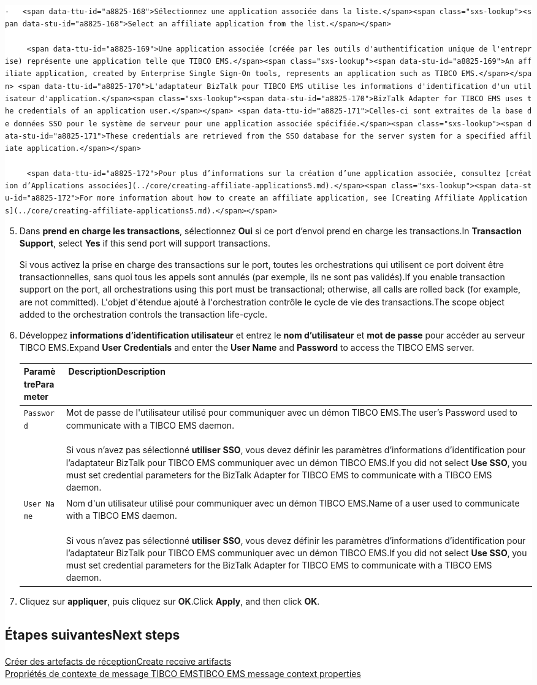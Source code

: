     -   <span data-ttu-id="a8825-168">Sélectionnez une application associée dans la liste.</span><span class="sxs-lookup"><span data-stu-id="a8825-168">Select an affiliate application from the list.</span></span>  
  
         <span data-ttu-id="a8825-169">Une application associée (créée par les outils d'authentification unique de l'entreprise) représente une application telle que TIBCO EMS.</span><span class="sxs-lookup"><span data-stu-id="a8825-169">An affiliate application, created by Enterprise Single Sign-On tools, represents an application such as TIBCO EMS.</span></span> <span data-ttu-id="a8825-170">L'adaptateur BizTalk pour TIBCO EMS utilise les informations d'identification d'un utilisateur d'application.</span><span class="sxs-lookup"><span data-stu-id="a8825-170">BizTalk Adapter for TIBCO EMS uses the credentials of an application user.</span></span> <span data-ttu-id="a8825-171">Celles-ci sont extraites de la base de données SSO pour le système de serveur pour une application associée spécifiée.</span><span class="sxs-lookup"><span data-stu-id="a8825-171">These credentials are retrieved from the SSO database for the server system for a specified affiliate application.</span></span>  
  
         <span data-ttu-id="a8825-172">Pour plus d’informations sur la création d’une application associée, consultez [création d’Applications associées](../core/creating-affiliate-applications5.md).</span><span class="sxs-lookup"><span data-stu-id="a8825-172">For more information about how to create an affiliate application, see [Creating Affiliate Applications](../core/creating-affiliate-applications5.md).</span></span>  
  
5.  <span data-ttu-id="a8825-173">Dans **prend en charge les transactions**, sélectionnez **Oui** si ce port d’envoi prend en charge les transactions.</span><span class="sxs-lookup"><span data-stu-id="a8825-173">In **Transaction Support**, select **Yes** if this send port will support transactions.</span></span>  
  
     <span data-ttu-id="a8825-174">Si vous activez la prise en charge des transactions sur le port, toutes les orchestrations qui utilisent ce port doivent être transactionnelles, sans quoi tous les appels sont annulés (par exemple, ils ne sont pas validés).</span><span class="sxs-lookup"><span data-stu-id="a8825-174">If you enable transaction support on the port, all orchestrations using this port must be transactional; otherwise, all calls are rolled back (for example, are not committed).</span></span> <span data-ttu-id="a8825-175">L'objet d'étendue ajouté à l'orchestration contrôle le cycle de vie des transactions.</span><span class="sxs-lookup"><span data-stu-id="a8825-175">The scope object added to the orchestration controls the transaction life-cycle.</span></span>  
  
6.  <span data-ttu-id="a8825-176">Développez **informations d’identification utilisateur** et entrez le **nom d’utilisateur** et **mot de passe** pour accéder au serveur TIBCO EMS.</span><span class="sxs-lookup"><span data-stu-id="a8825-176">Expand **User Credentials** and enter the **User Name** and **Password** to access the TIBCO EMS server.</span></span>  
  
    |<span data-ttu-id="a8825-177">Paramètre</span><span class="sxs-lookup"><span data-stu-id="a8825-177">Parameter</span></span>|<span data-ttu-id="a8825-178"> Description</span><span class="sxs-lookup"><span data-stu-id="a8825-178">Description</span></span>|  
    |---------------|-----------------|  
    |`Password`|<span data-ttu-id="a8825-179">Mot de passe de l'utilisateur utilisé pour communiquer avec un démon TIBCO EMS.</span><span class="sxs-lookup"><span data-stu-id="a8825-179">The user’s Password used to communicate with a TIBCO EMS daemon.</span></span><br /><br /> <span data-ttu-id="a8825-180">Si vous n’avez pas sélectionné **utiliser SSO**, vous devez définir les paramètres d’informations d’identification pour l’adaptateur BizTalk pour TIBCO EMS communiquer avec un démon TIBCO EMS.</span><span class="sxs-lookup"><span data-stu-id="a8825-180">If you did not select **Use SSO**, you must set credential parameters for the BizTalk Adapter for TIBCO EMS to communicate with a TIBCO EMS daemon.</span></span>|  
    |`User Name`|<span data-ttu-id="a8825-181">Nom d'un utilisateur utilisé pour communiquer avec un démon TIBCO EMS.</span><span class="sxs-lookup"><span data-stu-id="a8825-181">Name of a user used to communicate with a TIBCO EMS daemon.</span></span><br /><br /> <span data-ttu-id="a8825-182">Si vous n’avez pas sélectionné **utiliser SSO**, vous devez définir les paramètres d’informations d’identification pour l’adaptateur BizTalk pour TIBCO EMS communiquer avec un démon TIBCO EMS.</span><span class="sxs-lookup"><span data-stu-id="a8825-182">If you did not select **Use SSO**, you must set credential parameters for the BizTalk Adapter for TIBCO EMS to communicate with a TIBCO EMS daemon.</span></span>|  
  
7.  <span data-ttu-id="a8825-183">Cliquez sur **appliquer**, puis cliquez sur **OK**.</span><span class="sxs-lookup"><span data-stu-id="a8825-183">Click **Apply**, and then click **OK**.</span></span>  

   
## <a name="next-steps"></a><span data-ttu-id="a8825-184">Étapes suivantes</span><span class="sxs-lookup"><span data-stu-id="a8825-184">Next steps</span></span>
[<span data-ttu-id="a8825-185">Créer des artefacts de réception</span><span class="sxs-lookup"><span data-stu-id="a8825-185">Create receive artifacts</span></span>](../core/creating-tibco-enterprise-message-service-receive-handlers.md)  
[<span data-ttu-id="a8825-186">Propriétés de contexte de message TIBCO EMS</span><span class="sxs-lookup"><span data-stu-id="a8825-186">TIBCO EMS message context properties</span></span>](../core/message-context-properties-in-biztalk-server.md)